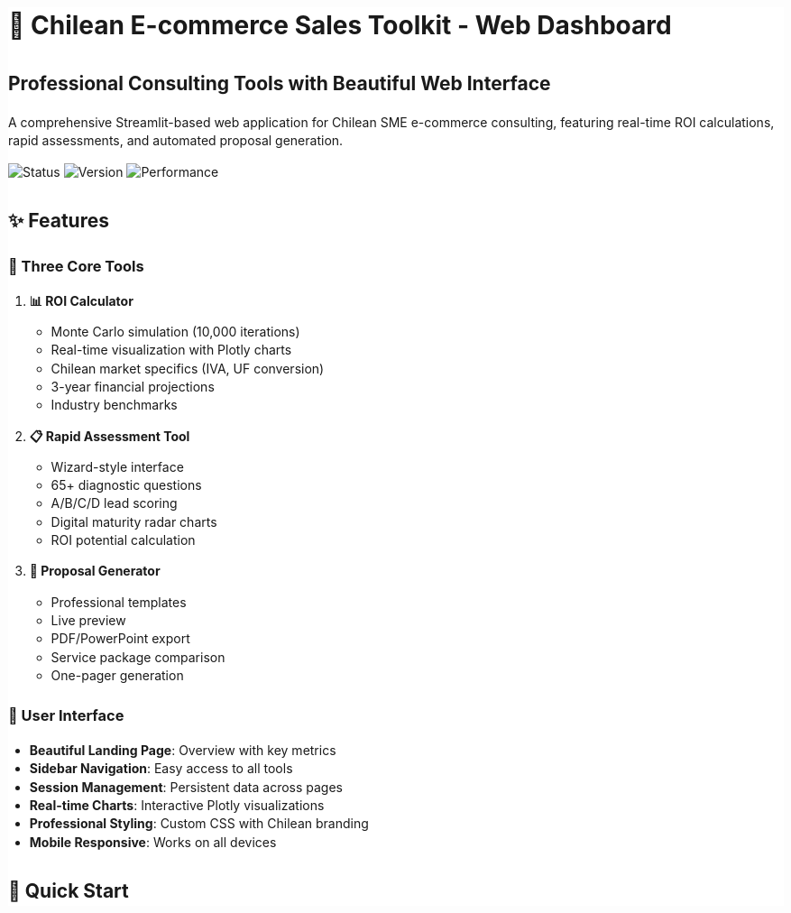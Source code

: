 # 🚀 Chilean E-commerce Sales Toolkit - Web Dashboard

## Professional Consulting Tools with Beautiful Web Interface

A comprehensive Streamlit-based web application for Chilean SME e-commerce consulting, featuring real-time ROI calculations, rapid assessments, and automated proposal generation.

![Status](https://img.shields.io/badge/Status-Production%20Ready-green)
![Version](https://img.shields.io/badge/Version-2.0.0-blue)
![Performance](https://img.shields.io/badge/Performance-0.22s%20ROI-orange)

## ✨ Features

### 🎯 Three Core Tools

1. **📊 ROI Calculator**
   - Monte Carlo simulation (10,000 iterations)
   - Real-time visualization with Plotly charts
   - Chilean market specifics (IVA, UF conversion)
   - 3-year financial projections
   - Industry benchmarks

2. **📋 Rapid Assessment Tool**
   - Wizard-style interface
   - 65+ diagnostic questions
   - A/B/C/D lead scoring
   - Digital maturity radar charts
   - ROI potential calculation

3. **📄 Proposal Generator**
   - Professional templates
   - Live preview
   - PDF/PowerPoint export
   - Service package comparison
   - One-pager generation

### 🎨 User Interface

- **Beautiful Landing Page**: Overview with key metrics
- **Sidebar Navigation**: Easy access to all tools
- **Session Management**: Persistent data across pages
- **Real-time Charts**: Interactive Plotly visualizations
- **Professional Styling**: Custom CSS with Chilean branding
- **Mobile Responsive**: Works on all devices

## 🚀 Quick Start
